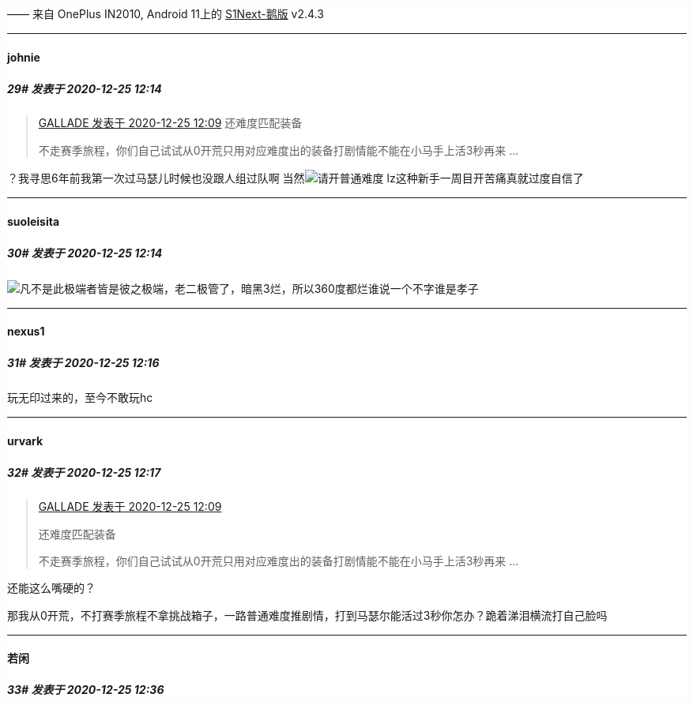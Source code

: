 —— 来自 OnePlus IN2010, Android 11上的 [S1Next-鹅版](https://github.com/ykrank/S1-Next/releases) v2.4.3


-----

####  johnie  
##### 29#       发表于 2020-12-25 12:14


<blockquote><a href="httphttps://bbs.saraba1st.com/2b/forum.php?mod=redirect&amp;goto=findpost&amp;pid=49839317&amp;ptid=1979487" target="_blank">GALLADE 发表于 2020-12-25 12:09</a>
还难度匹配装备

不走赛季旅程，你们自己试试从0开荒只用对应难度出的装备打剧情能不能在小马手上活3秒再来 ...</blockquote>
？我寻思6年前我第一次过马瑟儿时候也没跟人组过队啊
当然<img src="https://static.saraba1st.com/image/smiley/face2017/067.png" referrerpolicy="no-referrer">请开普通难度 lz这种新手一周目开苦痛真就过度自信了


-----

####  suoleisita  
##### 30#       发表于 2020-12-25 12:14


<img src="https://static.saraba1st.com/image/smiley/face2017/047.png" referrerpolicy="no-referrer">凡不是此极端者皆是彼之极端，老二极管了，暗黑3烂，所以360度都烂谁说一个不字谁是孝子


-----

####  nexus1  
##### 31#       发表于 2020-12-25 12:16


玩无印过来的，至今不敢玩hc


-----

####  urvark  
##### 32#       发表于 2020-12-25 12:17


<blockquote><a href="httphttps://bbs.saraba1st.com/2b/forum.php?mod=redirect&amp;goto=findpost&amp;pid=49839317&amp;ptid=1979487" target="_blank">GALLADE 发表于 2020-12-25 12:09</a>

还难度匹配装备


不走赛季旅程，你们自己试试从0开荒只用对应难度出的装备打剧情能不能在小马手上活3秒再来 ...</blockquote>
还能这么嘴硬的？


那我从0开荒，不打赛季旅程不拿挑战箱子，一路普通难度推剧情，打到马瑟尔能活过3秒你怎办？跪着涕泪横流打自己脸吗


-----

####  若闲  
##### 33#       发表于 2020-12-25 12:36
